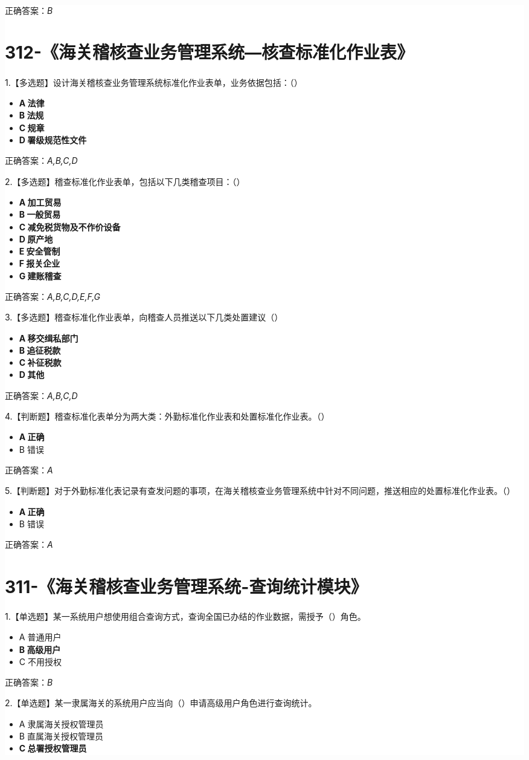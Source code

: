 正确答案：*B*


# 312-《海关稽核查业务管理系统—核查标准化作业表》
1.【多选题】设计海关稽核查业务管理系统标准化作业表单，业务依据包括：（）
+ **A 法律**
+ **B 法规**
+ **C 规章**
+ **D 署级规范性文件**

正确答案：*A,B,C,D*

2.【多选题】稽查标准化作业表单，包括以下几类稽查项目：（）
+ **A 加工贸易**
+ **B 一般贸易**
+ **C 减免税货物及不作价设备**
+ **D 原产地**
+ **E 安全管制**
+ **F 报关企业**
+ **G 建账稽查**

正确答案：*A,B,C,D,E,F,G*

3.【多选题】稽查标准化作业表单，向稽查人员推送以下几类处置建议（）
+ **A 移交缉私部门**
+ **B 追征税款**
+ **C 补征税款**
+ **D 其他**

正确答案：*A,B,C,D*

4.【判断题】稽查标准化表单分为两大类：外勤标准化作业表和处置标准化作业表。（）
+ **A 正确**
+ B 错误

正确答案：*A*

5.【判断题】对于外勤标准化表记录有查发问题的事项，在海关稽核查业务管理系统中针对不同问题，推送相应的处置标准化作业表。（）
+ **A 正确**
+ B 错误

正确答案：*A*


# 311-《海关稽核查业务管理系统-查询统计模块》
1.【单选题】某一系统用户想使用组合查询方式，查询全国已办结的作业数据，需授予（）角色。
+ A 普通用户
+ **B 高级用户**
+ C 不用授权

正确答案：*B*

2.【单选题】某一隶属海关的系统用户应当向（）申请高级用户角色进行查询统计。
+ A 隶属海关授权管理员
+ B 直属海关授权管理员
+ **C 总署授权管理员**
